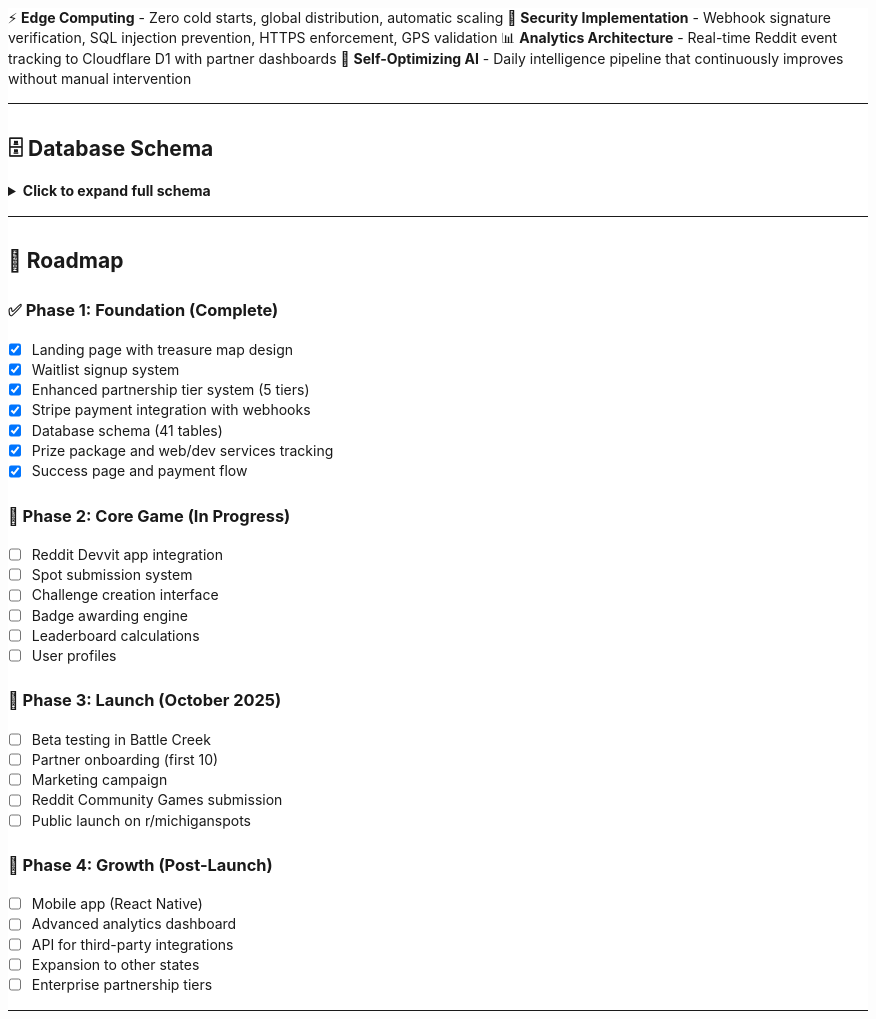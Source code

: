 ⚡ **Edge Computing** - Zero cold starts, global distribution, automatic scaling
🔐 **Security Implementation** - Webhook signature verification, SQL injection prevention, HTTPS enforcement, GPS validation
📊 **Analytics Architecture** - Real-time Reddit event tracking to Cloudflare D1 with partner dashboards
🎯 **Self-Optimizing AI** - Daily intelligence pipeline that continuously improves without manual intervention

---

## 🗄️ Database Schema

<details><summary><b>Click to expand full schema</b></summary></details>

---

## 🎯 Roadmap

### ✅ Phase 1: Foundation (Complete)
- [x] Landing page with treasure map design
- [x] Waitlist signup system
- [x] Enhanced partnership tier system (5 tiers)
- [x] Stripe payment integration with webhooks
- [x] Database schema (41 tables)
- [x] Prize package and web/dev services tracking
- [x] Success page and payment flow

### 🚧 Phase 2: Core Game (In Progress)
- [ ] Reddit Devvit app integration
- [ ] Spot submission system
- [ ] Challenge creation interface
- [ ] Badge awarding engine
- [ ] Leaderboard calculations
- [ ] User profiles

### 📅 Phase 3: Launch (October 2025)
- [ ] Beta testing in Battle Creek
- [ ] Partner onboarding (first 10)
- [ ] Marketing campaign
- [ ] Reddit Community Games submission
- [ ] Public launch on r/michiganspots

### 🚀 Phase 4: Growth (Post-Launch)
- [ ] Mobile app (React Native)
- [ ] Advanced analytics dashboard
- [ ] API for third-party integrations
- [ ] Expansion to other states
- [ ] Enterprise partnership tiers

---
